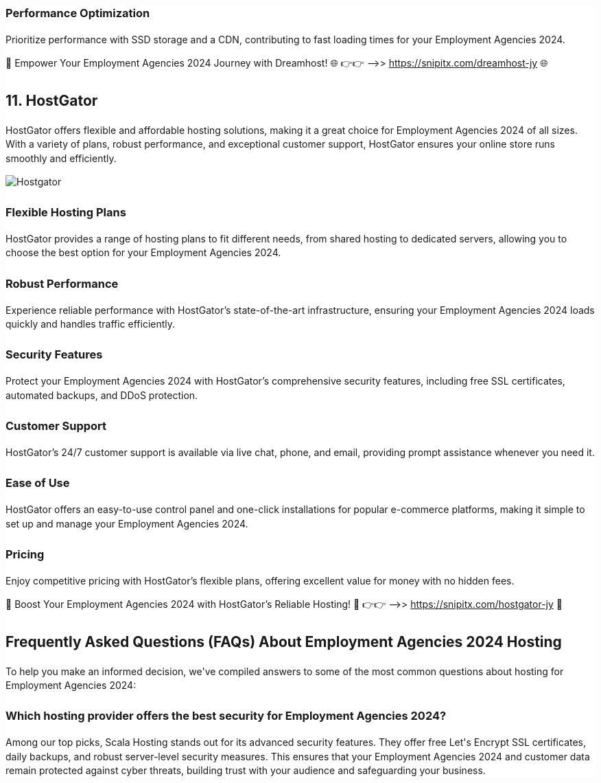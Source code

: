 ### Performance Optimization
Prioritize performance with SSD storage and a CDN, contributing to fast loading times for your Employment Agencies 2024.

🚀 Empower Your Employment Agencies 2024 Journey with Dreamhost! 🌐
👉👉 -->> https://snipitx.com/dreamhost-jy 🌐

## 11. HostGator

HostGator offers flexible and affordable hosting solutions, making it a great choice for Employment Agencies 2024 of all sizes. With a variety of plans, robust performance, and exceptional customer support, HostGator ensures your online store runs smoothly and efficiently.

![Hostgator](https://i.imgur.com/SNC0dSu.jpeg "Hostgator Hosting")

### Flexible Hosting Plans
HostGator provides a range of hosting plans to fit different needs, from shared hosting to dedicated servers, allowing you to choose the best option for your Employment Agencies 2024.

### Robust Performance
Experience reliable performance with HostGator’s state-of-the-art infrastructure, ensuring your Employment Agencies 2024 loads quickly and handles traffic efficiently.

### Security Features
Protect your Employment Agencies 2024 with HostGator’s comprehensive security features, including free SSL certificates, automated backups, and DDoS protection.

### Customer Support
HostGator’s 24/7 customer support is available via live chat, phone, and email, providing prompt assistance whenever you need it.

### Ease of Use
HostGator offers an easy-to-use control panel and one-click installations for popular e-commerce platforms, making it simple to set up and manage your Employment Agencies 2024.

### Pricing
Enjoy competitive pricing with HostGator’s flexible plans, offering excellent value for money with no hidden fees.

🌟 Boost Your Employment Agencies 2024 with HostGator’s Reliable Hosting! 🚀
👉👉 -->> https://snipitx.com/hostgator-jy 🚀

## Frequently Asked Questions (FAQs) About Employment Agencies 2024 Hosting

To help you make an informed decision, we've compiled answers to some of the most common questions about hosting for Employment Agencies 2024:

### Which hosting provider offers the best security for Employment Agencies 2024? 
Among our top picks, Scala Hosting stands out for its advanced security features. They offer free Let's Encrypt SSL certificates, daily backups, and robust server-level security measures. This ensures that your Employment Agencies 2024 and customer data remain protected against cyber threats, building trust with your audience and safeguarding your business.
